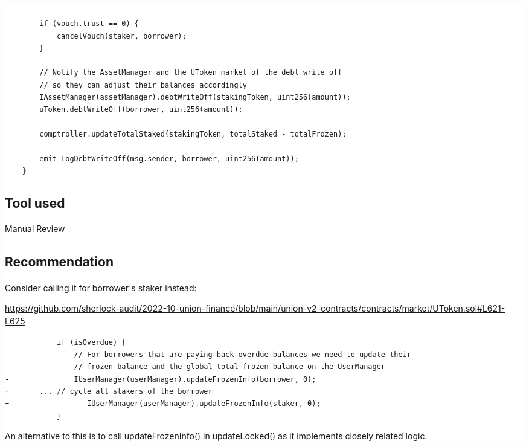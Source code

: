 ```solidity

        if (vouch.trust == 0) {
            cancelVouch(staker, borrower);
        }

        // Notify the AssetManager and the UToken market of the debt write off
        // so they can adjust their balances accordingly
        IAssetManager(assetManager).debtWriteOff(stakingToken, uint256(amount));
        uToken.debtWriteOff(borrower, uint256(amount));

        comptroller.updateTotalStaked(stakingToken, totalStaked - totalFrozen);

        emit LogDebtWriteOff(msg.sender, borrower, uint256(amount));
    }
```

## Tool used

Manual Review

## Recommendation

Consider calling it for borrower's staker instead:

https://github.com/sherlock-audit/2022-10-union-finance/blob/main/union-v2-contracts/contracts/market/UToken.sol#L621-L625

```solidity
            if (isOverdue) {
                // For borrowers that are paying back overdue balances we need to update their
                // frozen balance and the global total frozen balance on the UserManager
-               IUserManager(userManager).updateFrozenInfo(borrower, 0);
+		... // cycle all stakers of the borrower
+                  IUserManager(userManager).updateFrozenInfo(staker, 0);
            }
```

An alternative to this is to call updateFrozenInfo() in updateLocked() as it implements closely related logic.
